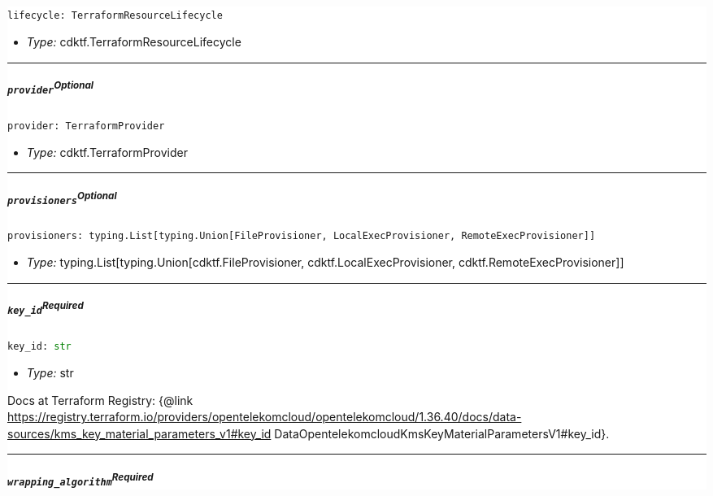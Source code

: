 ```python
lifecycle: TerraformResourceLifecycle
```

- *Type:* cdktf.TerraformResourceLifecycle

---

##### `provider`<sup>Optional</sup> <a name="provider" id="@cdktf/provider-opentelekomcloud.dataOpentelekomcloudKmsKeyMaterialParametersV1.DataOpentelekomcloudKmsKeyMaterialParametersV1Config.property.provider"></a>

```python
provider: TerraformProvider
```

- *Type:* cdktf.TerraformProvider

---

##### `provisioners`<sup>Optional</sup> <a name="provisioners" id="@cdktf/provider-opentelekomcloud.dataOpentelekomcloudKmsKeyMaterialParametersV1.DataOpentelekomcloudKmsKeyMaterialParametersV1Config.property.provisioners"></a>

```python
provisioners: typing.List[typing.Union[FileProvisioner, LocalExecProvisioner, RemoteExecProvisioner]]
```

- *Type:* typing.List[typing.Union[cdktf.FileProvisioner, cdktf.LocalExecProvisioner, cdktf.RemoteExecProvisioner]]

---

##### `key_id`<sup>Required</sup> <a name="key_id" id="@cdktf/provider-opentelekomcloud.dataOpentelekomcloudKmsKeyMaterialParametersV1.DataOpentelekomcloudKmsKeyMaterialParametersV1Config.property.keyId"></a>

```python
key_id: str
```

- *Type:* str

Docs at Terraform Registry: {@link https://registry.terraform.io/providers/opentelekomcloud/opentelekomcloud/1.36.40/docs/data-sources/kms_key_material_parameters_v1#key_id DataOpentelekomcloudKmsKeyMaterialParametersV1#key_id}.

---

##### `wrapping_algorithm`<sup>Required</sup> <a name="wrapping_algorithm" id="@cdktf/provider-opentelekomcloud.dataOpentelekomcloudKmsKeyMaterialParametersV1.DataOpentelekomcloudKmsKeyMaterialParametersV1Config.property.wrappingAlgorithm"></a>
